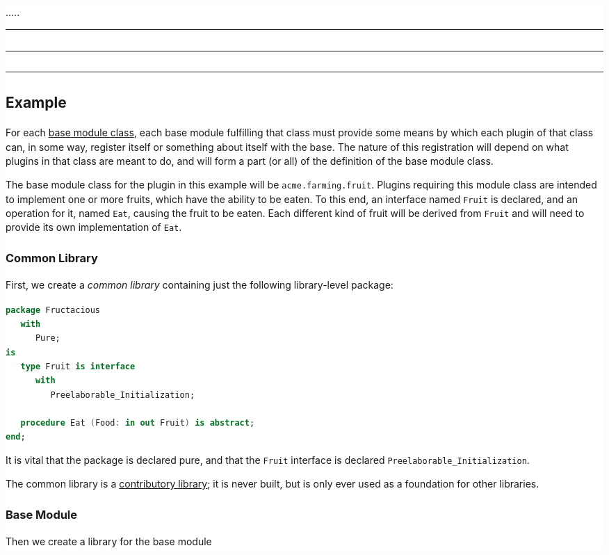.....



-----------------------------------------------------------------------------------------------
## 



-----------------------------------------------------------------------------------------------
## 



-----------------------------------------------------------------------------------------------
## Example

For each [base module class](#bmc), each base module fulfilling that class must provide some 
means by which each plugin of that class can, in some way, register itself or something about 
itself with the base. The nature of this registration will depend on what plugins in that 
class are meant to do, and will form a part (or all) of the definition of the base module 
class. 

The base module class for the plugin in this example will be `acme.farming.fruit`. Plugins 
requiring this module class are intended to implement one or more fruits, which have the 
ability to be eaten. To this end, an interface named `Fruit` is declared, and an operation for 
it, named `Eat`, causing the fruit to be eaten. Each different kind of fruit will be derived 
from `Fruit` and will need to provide its own implementation of `Eat`. 


### Common Library

First, we create a _common library_ containing just the following library-level package:

```ada
package Fructacious 
   with 
      Pure;
is
   type Fruit is interface 
      with 
         Preelaborable_Initialization;

   procedure Eat (Food: in out Fruit) is abstract;
end;
```

It is vital that the package is declared pure, and that the `Fruit` interface is declared 
`Preelaborable_Initialization`. 

The common library is a [contributory library](../eclat/building.md#contlib); it is never
built, but is only ever used as a foundation for other libraries. 


### Base Module

Then we create a library for the base module 
